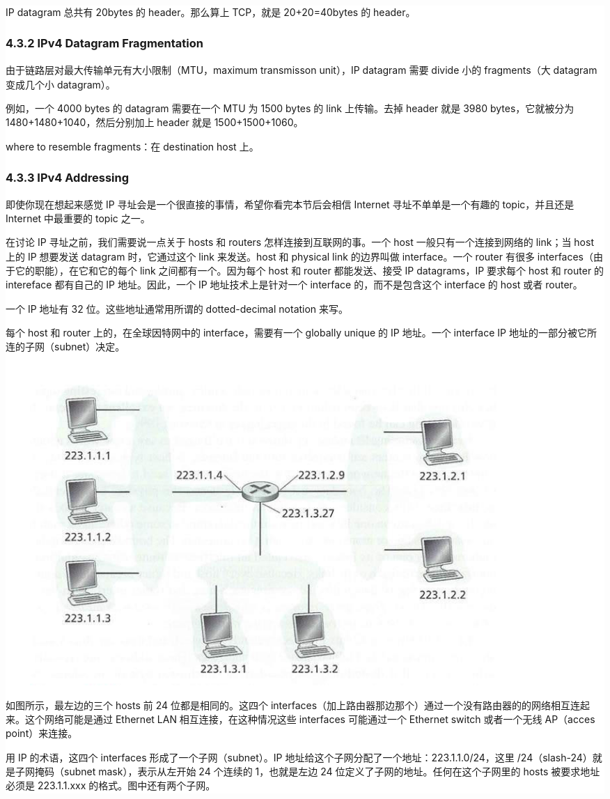 IP datagram 总共有 20bytes 的 header。那么算上 TCP，就是 20+20=40bytes 的 header。

### 4.3.2 IPv4 Datagram Fragmentation

由于链路层对最大传输单元有大小限制（MTU，maximum transmisson unit），IP datagram 需要 divide 小的 fragments（大 datagram 变成几个小 datagram）。

例如，一个 4000 bytes 的 datagram 需要在一个 MTU 为 1500 bytes 的 link 上传输。去掉 header 就是  3980 bytes，它就被分为 1480+1480+1040，然后分别加上 header 就是 1500+1500+1060。

where to resemble fragments：在 destination host 上。

### 4.3.3 IPv4 Addressing

即使你现在想起来感觉 IP 寻址会是一个很直接的事情，希望你看完本节后会相信 Internet 寻址不单单是一个有趣的 topic，并且还是 Internet 中最重要的 topic 之一。

在讨论 IP 寻址之前，我们需要说一点关于 hosts 和 routers 怎样连接到互联网的事。一个 host 一般只有一个连接到网络的 link；当 host 上的 IP 想要发送 datagram 时，它通过这个 link 来发送。host 和 physical link 的边界叫做 interface。一个 router 有很多 interfaces（由于它的职能），在它和它的每个 link 之间都有一个。因为每个 host 和 router 都能发送、接受 IP datagrams，IP 要求每个 host 和 router 的 intereface 都有自己的 IP 地址。因此，一个 IP 地址技术上是针对一个 interface 的，而不是包含这个 interface 的 host 或者 router。

一个 IP 地址有 32 位。这些地址通常用所谓的 dotted-decimal notation 来写。

每个 host 和 router 上的，在全球因特网中的 interface，需要有一个 globally unique 的 IP 地址。一个 interface IP 地址的一部分被它所连的子网（subnet）决定。

![](figure4-18.png)

如图所示，最左边的三个 hosts 前 24 位都是相同的。这四个 interfaces（加上路由器那边那个）通过一个没有路由器的的网络相互连起来。这个网络可能是通过 Ethernet LAN 相互连接，在这种情况这些 interfaces 可能通过一个 Ethernet switch 或者一个无线 AP（acces point）来连接。

用 IP 的术语，这四个 interfaces 形成了一个子网（subnet）。IP 地址给这个子网分配了一个地址：223.1.1.0/24，这里 /24（slash-24）就是子网掩码（subnet mask），表示从左开始 24 个连续的 1，也就是左边 24 位定义了子网的地址。任何在这个子网里的 hosts 被要求地址必须是 223.1.1.xxx 的格式。图中还有两个子网。
